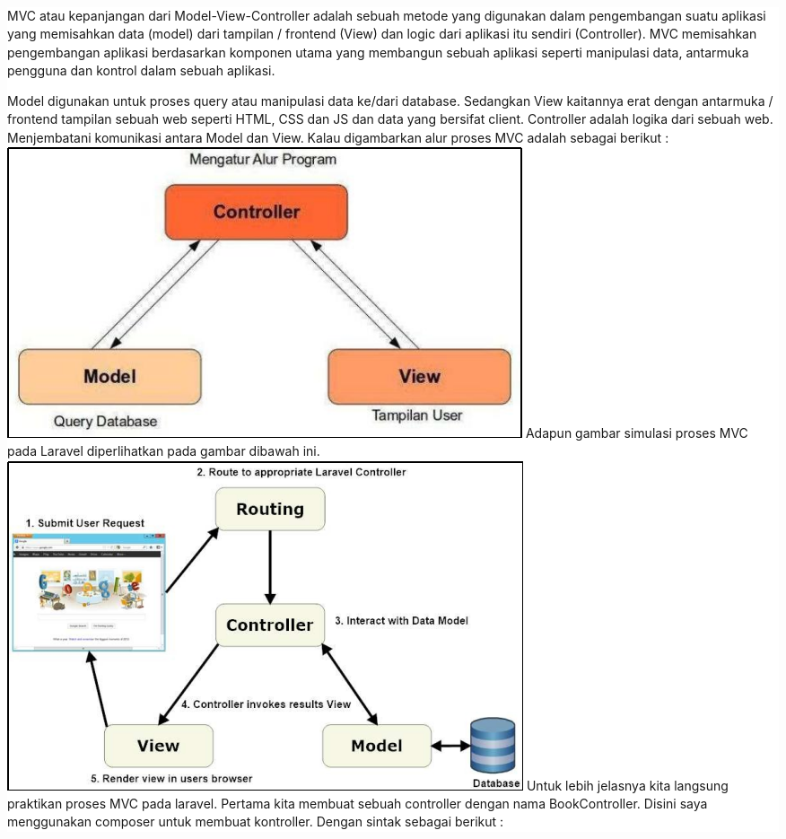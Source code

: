 MVC atau kepanjangan dari Model-View-Controller adalah sebuah metode yang digunakan dalam pengembangan suatu aplikasi yang memisahkan data (model) dari tampilan / frontend (View) dan logic dari aplikasi itu sendiri (Controller). MVC memisahkan pengembangan aplikasi berdasarkan komponen utama yang membangun sebuah aplikasi seperti manipulasi data, antarmuka pengguna dan kontrol dalam sebuah aplikasi.

Model digunakan untuk proses query atau manipulasi data ke/dari database. Sedangkan View kaitannya erat dengan antarmuka / frontend tampilan sebuah web seperti HTML, CSS dan JS dan data yang bersifat client. Controller adalah logika dari sebuah web. Menjembatani komunikasi antara Model dan View. Kalau digambarkan alur proses MVC adalah sebagai berikut :
![](assets/laravel-41.png)
Adapun gambar simulasi proses MVC pada Laravel diperlihatkan pada gambar dibawah ini.
![](assets/laravel-42.png)
Untuk lebih jelasnya kita langsung praktikan proses MVC pada laravel. Pertama kita membuat sebuah controller dengan nama BookController. Disini saya menggunakan composer untuk membuat kontroller. Dengan sintak sebagai berikut :
